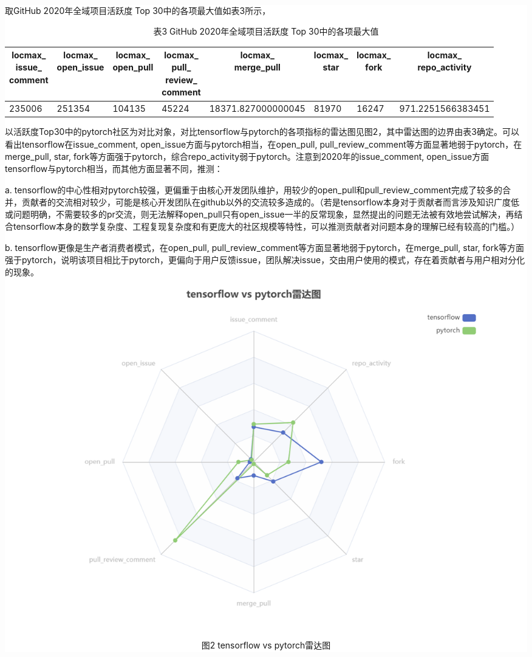 取GitHub 2020年全域项目活跃度 Top 30中的各项最大值如表3所示，

<center>表3 GitHub 2020年全域项目活跃度 Top 30中的各项最大值</center>

| locmax_<br>issue\_<br>comment | locmax\_<br>open_issue | locmax\_<br/>open_pull | locmax\_<br>pull\_<br>review\_<br>comment | locmax\_<br>merge_pull | locmax\_<br>star | locmax\_<br>fork | locmax\_<br>repo_activity |
| ----------------------------- | ---------------------- | ---------------------- | ----------------------------------------- | ---------------------- | ---------------- | ---------------- | ------------------------- |
| 235006                        | 251354                 | 104135                 | 45224                                     | 18371.827000000045     | 81970            | 16247            | 971.2251566383451         |

以活跃度Top30中的pytorch社区为对比对象，对比tensorflow与pytorch的各项指标的雷达图见图2，其中雷达图的边界由表3确定。可以看出tensorflow在issue_comment, open_issue方面与pytorch相当，在open_pull, pull_review_comment等方面显著地弱于pytorch，在merge_pull, star, fork等方面强于pytorch，综合repo_activity弱于pytorch。注意到2020年的issue_comment, open_issue方面tensorflow与pytorch相当，而其他方面显著不同，推测：

a. tensorflow的中心性相对pytorch较强，更偏重于由核心开发团队维护，用较少的open_pull和pull_review_comment完成了较多的合并，贡献者的交流相对较少，可能是核心开发团队在github以外的交流较多造成的。（若是tensorflow本身对于贡献者而言涉及知识广度低或问题明确，不需要较多的pr交流，则无法解释open_pull只有open_issue一半的反常现象，显然提出的问题无法被有效地尝试解决，再结合tensorflow本身的数学复杂度、工程复现复杂度和有更庞大的社区规模等特性，可以推测贡献者对问题本身的理解已经有较高的门槛。）

b. tensorflow更像是生产者消费者模式，在open_pull, pull_review_comment等方面显著地弱于pytorch，在merge_pull, star, fork等方面强于pytorch，说明该项目相比于pytorch，更偏向于用户反馈issue，团队解决issue，交由用户使用的模式，存在着贡献者与用户相对分化的现象。

<img src="./tensorflow vs pytorch雷达图.png" alt="tensorflow vs pytorch雷达图" style="zoom:80%;" />
<center>图2 tensorflow vs pytorch雷达图</center>
